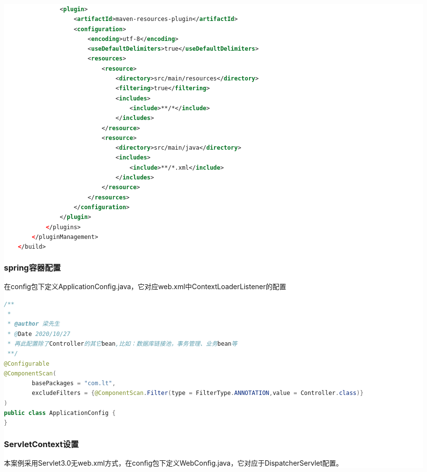 ```xml
                <plugin>
                    <artifactId>maven-resources-plugin</artifactId>
                    <configuration>
                        <encoding>utf-8</encoding>
                        <useDefaultDelimiters>true</useDefaultDelimiters>
                        <resources>
                            <resource>
                                <directory>src/main/resources</directory>
                                <filtering>true</filtering>
                                <includes>
                                    <include>**/*</include>
                                </includes>
                            </resource>
                            <resource>
                                <directory>src/main/java</directory>
                                <includes>
                                    <include>**/*.xml</include>
                                </includes>
                            </resource>
                        </resources>
                    </configuration>
                </plugin>
            </plugins>
        </pluginManagement>
    </build>
```

### spring容器配置

在conﬁg包下定义ApplicationConﬁg.java，它对应web.xml中ContextLoaderListener的配置

```java
/**
 *
 * @author 梁先生
 * @Date 2020/10/27
 * 再此配置除了Controller的其它bean,比如：数据库链接池，事务管理、业务bean等
 **/
@Configurable
@ComponentScan(
        basePackages = "com.lt",
        excludeFilters = {@ComponentScan.Filter(type = FilterType.ANNOTATION,value = Controller.class)}
)
public class ApplicationConfig {
}
```

### ServletContext设置

本案例采用Servlet3.0无web.xml方式，在conﬁg包下定义WebConﬁg.java，它对应于DispatcherServlet配置。
